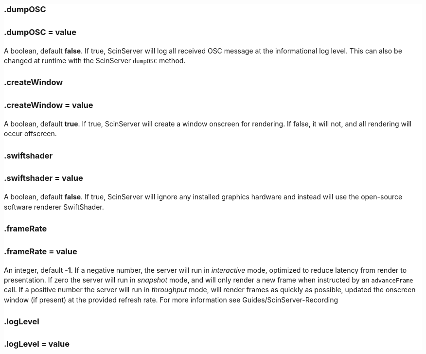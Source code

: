 

### .dumpOSC



### .dumpOSC = value


A boolean, default <strong>false</strong>. If true, ScinServer will log all received OSC message at the informational log level. This can also be changed at runtime with the ScinServer <code>dumpOSC</code> method.



### .createWindow



### .createWindow = value


A boolean, default <strong>true</strong>. If true, ScinServer will create a window onscreen for rendering. If false, it will not, and all rendering will occur offscreen.



### .swiftshader



### .swiftshader = value


A boolean, default <strong>false</strong>. If true, ScinServer will ignore any installed graphics hardware and instead will use the open-source software renderer SwiftShader.



### .frameRate



### .frameRate = value


An integer, default <strong>-1</strong>. If a negative number, the server will run in <em>interactive</em> mode, optimized to reduce latency from render to presentation. If zero the server will run in <em>snapshot</em> mode, and will only render a new frame when instructed by an <code>advanceFrame</code> call. If a positive number the server will run in <em>throughput</em> mode, will render frames as quickly as possible, updated the onscreen window (if present) at the provided refresh rate. For more information see Guides/ScinServer-Recording



### .logLevel



### .logLevel = value
